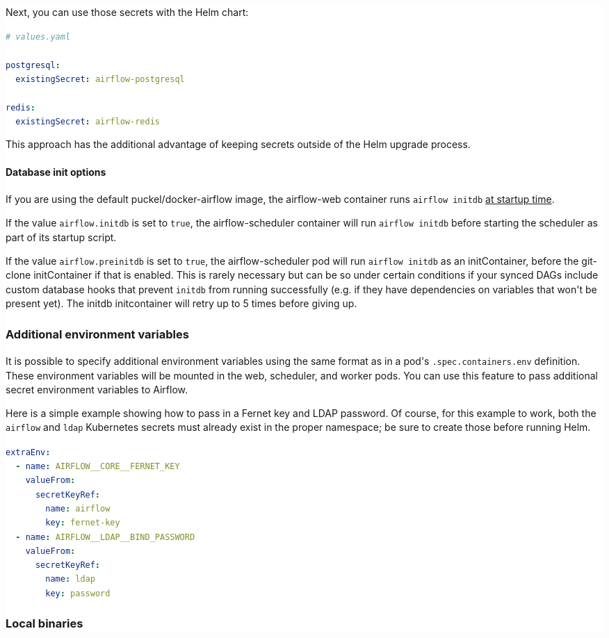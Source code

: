 Next, you can use those secrets with the Helm chart:

```yaml
# values.yaml

postgresql:
  existingSecret: airflow-postgresql

redis:
  existingSecret: airflow-redis
```

This approach has the additional advantage of keeping secrets outside of the Helm upgrade process.

#### Database init options

If you are using the default puckel/docker-airflow image, the airflow-web
container runs `airflow initdb` [at startup
time](https://github.com/puckel/docker-airflow/blob/master/script/entrypoint.sh#L112).

If the value `airflow.initdb` is set to `true`, the airflow-scheduler container
will run `airflow initdb` before starting the scheduler as part of its startup script.

If the value `airflow.preinitdb` is set to `true`, the airflow-scheduler pod will
run `airflow initdb` as an initContainer, before the git-clone initContainer if
that is enabled. This is rarely necessary but can be so under certain conditions
if your synced DAGs include custom database hooks that prevent `initdb` from running
successfully (e.g. if they have dependencies on variables that won't be present yet).
The initdb initcontainer will retry up to 5 times before giving up.

### Additional environment variables

It is possible to specify additional environment variables using the same format as in a pod's `.spec.containers.env` definition.
These environment variables will be mounted in the web, scheduler, and worker pods.
You can use this feature to pass additional secret environment variables to Airflow.

Here is a simple example showing how to pass in a Fernet key and LDAP password.
Of course, for this example to work, both the `airflow` and `ldap` Kubernetes secrets must already exist in the proper namespace; be sure to create those before running Helm.

```yaml
extraEnv:
  - name: AIRFLOW__CORE__FERNET_KEY
    valueFrom:
      secretKeyRef:
        name: airflow
        key: fernet-key
  - name: AIRFLOW__LDAP__BIND_PASSWORD
    valueFrom:
      secretKeyRef:
        name: ldap
        key: password
```

### Local binaries
